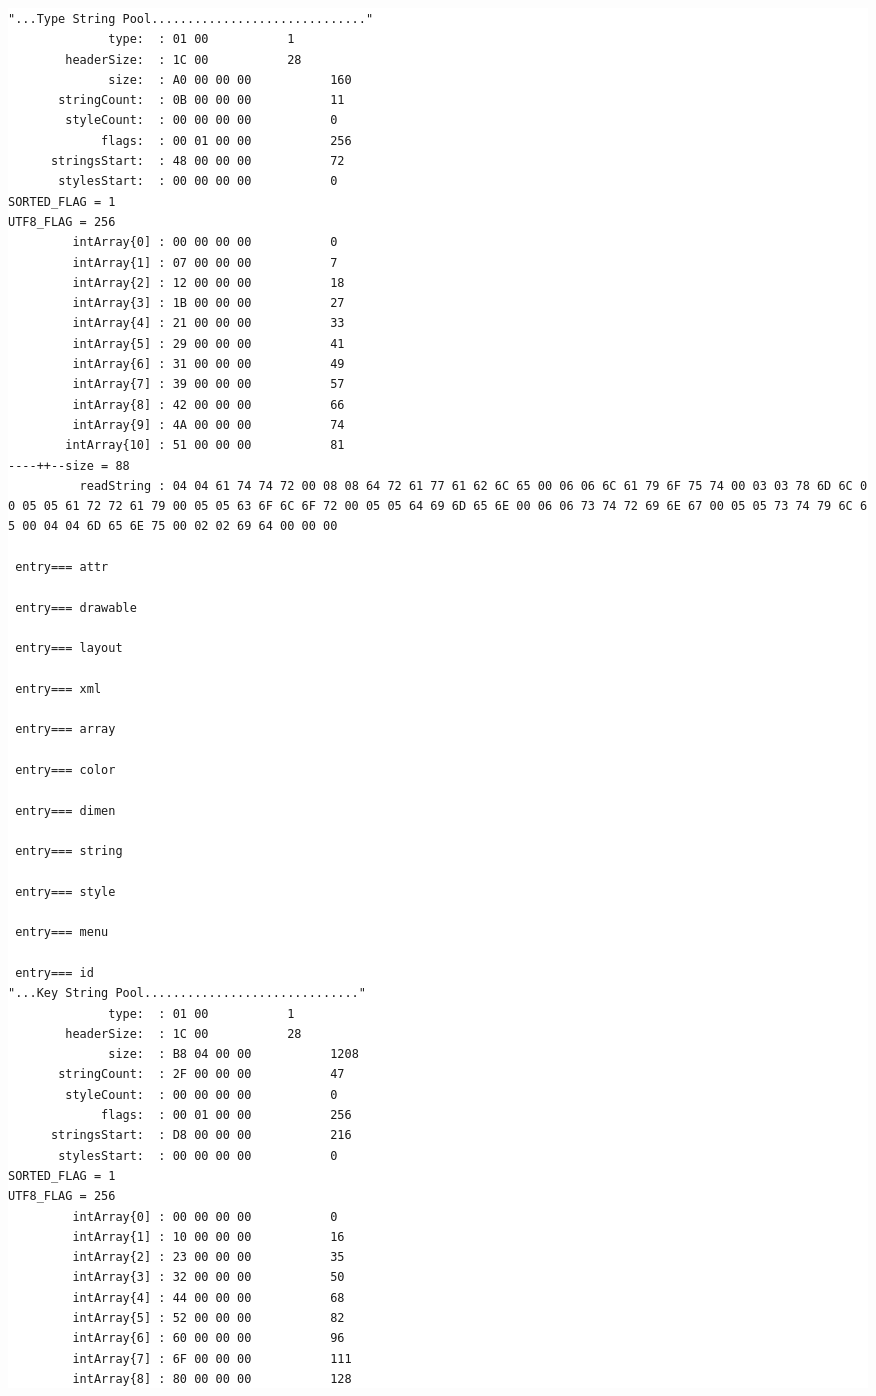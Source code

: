     "...Type String Pool.............................."
                  type:  : 01 00           1
            headerSize:  : 1C 00           28
                  size:  : A0 00 00 00           160
           stringCount:  : 0B 00 00 00           11
            styleCount:  : 00 00 00 00           0
                 flags:  : 00 01 00 00           256
          stringsStart:  : 48 00 00 00           72
           stylesStart:  : 00 00 00 00           0
    SORTED_FLAG = 1
    UTF8_FLAG = 256
             intArray{0] : 00 00 00 00           0
             intArray{1] : 07 00 00 00           7
             intArray{2] : 12 00 00 00           18
             intArray{3] : 1B 00 00 00           27
             intArray{4] : 21 00 00 00           33
             intArray{5] : 29 00 00 00           41
             intArray{6] : 31 00 00 00           49
             intArray{7] : 39 00 00 00           57
             intArray{8] : 42 00 00 00           66
             intArray{9] : 4A 00 00 00           74
            intArray{10] : 51 00 00 00           81
    ----++--size = 88
              readString : 04 04 61 74 74 72 00 08 08 64 72 61 77 61 62 6C 65 00 06 06 6C 61 79 6F 75 74 00 03 03 78 6D 6C 00 05 05 61 72 72 61 79 00 05 05 63 6F 6C 6F 72 00 05 05 64 69 6D 65 6E 00 06 06 73 74 72 69 6E 67 00 05 05 73 74 79 6C 65 00 04 04 6D 65 6E 75 00 02 02 69 64 00 00 00

     entry=== attr

     entry=== drawable

     entry=== layout

     entry=== xml

     entry=== array

     entry=== color

     entry=== dimen

     entry=== string

     entry=== style

     entry=== menu

     entry=== id
    "...Key String Pool.............................."
                  type:  : 01 00           1
            headerSize:  : 1C 00           28
                  size:  : B8 04 00 00           1208
           stringCount:  : 2F 00 00 00           47
            styleCount:  : 00 00 00 00           0
                 flags:  : 00 01 00 00           256
          stringsStart:  : D8 00 00 00           216
           stylesStart:  : 00 00 00 00           0
    SORTED_FLAG = 1
    UTF8_FLAG = 256
             intArray{0] : 00 00 00 00           0
             intArray{1] : 10 00 00 00           16
             intArray{2] : 23 00 00 00           35
             intArray{3] : 32 00 00 00           50
             intArray{4] : 44 00 00 00           68
             intArray{5] : 52 00 00 00           82
             intArray{6] : 60 00 00 00           96
             intArray{7] : 6F 00 00 00           111
             intArray{8] : 80 00 00 00           128